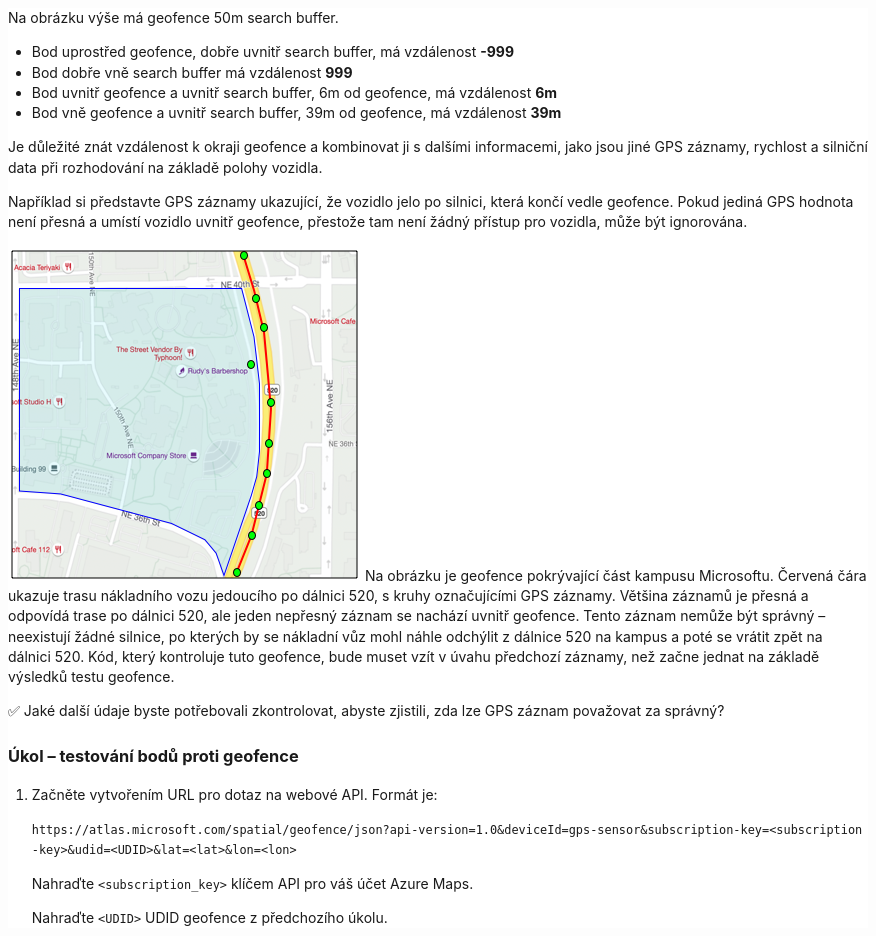Na obrázku výše má geofence 50m search buffer.

* Bod uprostřed geofence, dobře uvnitř search buffer, má vzdálenost **-999**
* Bod dobře vně search buffer má vzdálenost **999**
* Bod uvnitř geofence a uvnitř search buffer, 6m od geofence, má vzdálenost **6m**
* Bod vně geofence a uvnitř search buffer, 39m od geofence, má vzdálenost **39m**

Je důležité znát vzdálenost k okraji geofence a kombinovat ji s dalšími informacemi, jako jsou jiné GPS záznamy, rychlost a silniční data při rozhodování na základě polohy vozidla.

Například si představte GPS záznamy ukazující, že vozidlo jelo po silnici, která končí vedle geofence. Pokud jediná GPS hodnota není přesná a umístí vozidlo uvnitř geofence, přestože tam není žádný přístup pro vozidla, může být ignorována.

![GPS stopa ukazující vozidlo projíždějící kolem kampusu Microsoft na 520, s GPS záznamy podél silnice kromě jednoho na kampusu, uvnitř geofence](../../../../../translated_images/geofence-crossing-inaccurate-gps.6a3ed911202ad9cabb66d3964888cec03a42c61d5b8f536ad5bdc99716b370f5.cs.png)
Na obrázku je geofence pokrývající část kampusu Microsoftu. Červená čára ukazuje trasu nákladního vozu jedoucího po dálnici 520, s kruhy označujícími GPS záznamy. Většina záznamů je přesná a odpovídá trase po dálnici 520, ale jeden nepřesný záznam se nachází uvnitř geofence. Tento záznam nemůže být správný – neexistují žádné silnice, po kterých by se nákladní vůz mohl náhle odchýlit z dálnice 520 na kampus a poté se vrátit zpět na dálnici 520. Kód, který kontroluje tuto geofence, bude muset vzít v úvahu předchozí záznamy, než začne jednat na základě výsledků testu geofence.

✅ Jaké další údaje byste potřebovali zkontrolovat, abyste zjistili, zda lze GPS záznam považovat za správný?

### Úkol – testování bodů proti geofence

1. Začněte vytvořením URL pro dotaz na webové API. Formát je:

    ```output
    https://atlas.microsoft.com/spatial/geofence/json?api-version=1.0&deviceId=gps-sensor&subscription-key=<subscription-key>&udid=<UDID>&lat=<lat>&lon=<lon>
    ```

    Nahraďte `<subscription_key>` klíčem API pro váš účet Azure Maps.

    Nahraďte `<UDID>` UDID geofence z předchozího úkolu.

